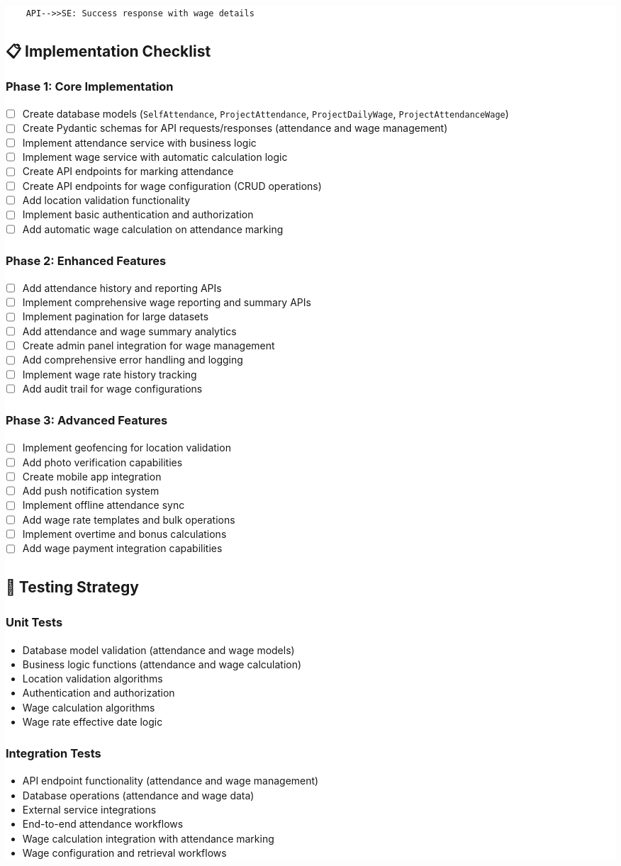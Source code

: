```mermaid
    API-->>SE: Success response with wage details
```

## 📋 Implementation Checklist

### Phase 1: Core Implementation
- [ ] Create database models (`SelfAttendance`, `ProjectAttendance`, `ProjectDailyWage`, `ProjectAttendanceWage`)
- [ ] Create Pydantic schemas for API requests/responses (attendance and wage management)
- [ ] Implement attendance service with business logic
- [ ] Implement wage service with automatic calculation logic
- [ ] Create API endpoints for marking attendance
- [ ] Create API endpoints for wage configuration (CRUD operations)
- [ ] Add location validation functionality
- [ ] Implement basic authentication and authorization
- [ ] Add automatic wage calculation on attendance marking

### Phase 2: Enhanced Features
- [ ] Add attendance history and reporting APIs
- [ ] Implement comprehensive wage reporting and summary APIs
- [ ] Implement pagination for large datasets
- [ ] Add attendance and wage summary analytics
- [ ] Create admin panel integration for wage management
- [ ] Add comprehensive error handling and logging
- [ ] Implement wage rate history tracking
- [ ] Add audit trail for wage configurations

### Phase 3: Advanced Features
- [ ] Implement geofencing for location validation
- [ ] Add photo verification capabilities
- [ ] Create mobile app integration
- [ ] Add push notification system
- [ ] Implement offline attendance sync
- [ ] Add wage rate templates and bulk operations
- [ ] Implement overtime and bonus calculations
- [ ] Add wage payment integration capabilities

## 🧪 Testing Strategy

### Unit Tests
- Database model validation (attendance and wage models)
- Business logic functions (attendance and wage calculation)
- Location validation algorithms
- Authentication and authorization
- Wage calculation algorithms
- Wage rate effective date logic

### Integration Tests
- API endpoint functionality (attendance and wage management)
- Database operations (attendance and wage data)
- External service integrations
- End-to-end attendance workflows
- Wage calculation integration with attendance marking
- Wage configuration and retrieval workflows
